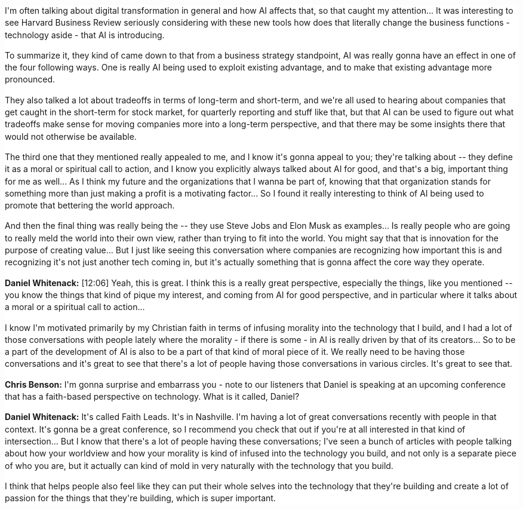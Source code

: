 I'm often talking about digital transformation in general and how AI affects that, so that caught my attention... It was interesting to see Harvard Business Review seriously considering with these new tools how does that literally change the business functions - technology aside - that AI is introducing.

To summarize it, they kind of came down to that from a business strategy standpoint, AI was really gonna have an effect in one of the four following ways. One is really AI being used to exploit existing advantage, and to make that existing advantage more pronounced.

They also talked a lot about tradeoffs in terms of long-term and short-term, and we're all used to hearing about companies that get caught in the short-term for stock market, for quarterly reporting and stuff like that, but that AI can be used to figure out what tradeoffs make sense for moving companies more into a long-term perspective, and that there may be some insights there that would not otherwise be available.

The third one that they mentioned really appealed to me, and I know it's gonna appeal to you; they're talking about -- they define it as a moral or spiritual call to action, and I know you explicitly always talked about AI for good, and that's a big, important thing for me as well... As I think my future and the organizations that I wanna be part of, knowing that that organization stands for something more than just making a profit is a motivating factor... So I found it really interesting to think of AI being used to promote that bettering the world approach.

And then the final thing was really being the -- they use Steve Jobs and Elon Musk as examples... Is really people who are going to really meld the world into their own view, rather than trying to fit into the world. You might say that that is innovation for the purpose of creating value... But I just like seeing this conversation where companies are recognizing how important this is and recognizing it's not just another tech coming in, but it's actually something that is gonna affect the core way they operate.

**Daniel Whitenack:** \[12:06\] Yeah, this is great. I think this is a really great perspective, especially the things, like you mentioned -- you know the things that kind of pique my interest, and coming from AI for good perspective, and in particular where it talks about a moral or a spiritual call to action...

I know I'm motivated primarily by my Christian faith in terms of infusing morality into the technology that I build, and I had a lot of those conversations with people lately where the morality - if there is some - in AI is really driven by that of its creators... So to be a part of the development of AI is also to be a part of that kind of moral piece of it. We really need to be having those conversations and it's great to see that there's a lot of people having those conversations in various circles. It's great to see that.

**Chris Benson:** I'm gonna surprise and embarrass you - note to our listeners that Daniel is speaking at an upcoming conference that has a faith-based perspective on technology. What is it called, Daniel?

**Daniel Whitenack:** It's called Faith Leads. It's in Nashville. I'm having a lot of great conversations recently with people in that context. It's gonna be a great conference, so I recommend you check that out if you're at all interested in that kind of intersection... But I know that there's a lot of people having these conversations; I've seen a bunch of articles with people talking about how your worldview and how your morality is kind of infused into the technology you build, and not only is a separate piece of who you are, but it actually can kind of mold in very naturally with the technology that you build.

I think that helps people also feel like they can put their whole selves into the technology that they're building and create a lot of passion for the things that they're building, which is super important.
